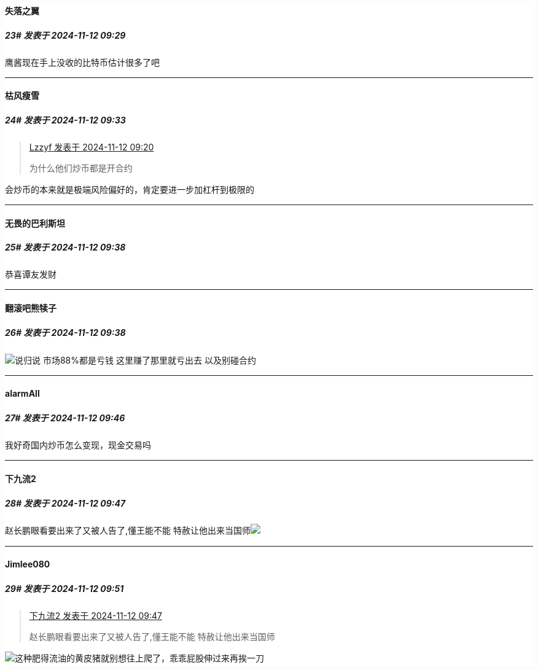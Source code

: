 ####  失落之翼  
##### 23#       发表于 2024-11-12 09:29

鹰酱现在手上没收的比特币估计很多了吧

*****

####  枯风瘦雪  
##### 24#       发表于 2024-11-12 09:33

<blockquote><a href="httphttps://bbs.saraba1st.com/2b/forum.php?mod=redirect&amp;goto=findpost&amp;pid=66676616&amp;ptid=2206577" target="_blank">Lzzyf 发表于 2024-11-12 09:20</a>

为什么他们炒币都是开合约</blockquote>
会炒币的本来就是极端风险偏好的，肯定要进一步加杠杆到极限的

*****

####  无畏的巴利斯坦  
##### 25#       发表于 2024-11-12 09:38

恭喜谭友发财

*****

####  翻滚吧熊犊子  
##### 26#       发表于 2024-11-12 09:38

<img src="https://static.saraba1st.com/image/smiley/face2017/048.png" referrerpolicy="no-referrer">说归说 市场88%都是亏钱 这里赚了那里就亏出去 以及别碰合约

*****

####  alarmAll  
##### 27#       发表于 2024-11-12 09:46

我好奇国内炒币怎么变现，现金交易吗

*****

####  下九流2  
##### 28#       发表于 2024-11-12 09:47

赵长鹏眼看要出来了又被人告了,懂王能不能 特赦让他出来当国师<img src="https://static.saraba1st.com/image/smiley/face2017/067.png" referrerpolicy="no-referrer">

*****

####  Jimlee080  
##### 29#       发表于 2024-11-12 09:51

<blockquote><a href="httphttps://bbs.saraba1st.com/2b/forum.php?mod=redirect&amp;goto=findpost&amp;pid=66676868&amp;ptid=2206577" target="_blank">下九流2 发表于 2024-11-12 09:47</a>

赵长鹏眼看要出来了又被人告了,懂王能不能 特赦让他出来当国师</blockquote>
<img src="https://static.saraba1st.com/image/smiley/face2017/243.gif" referrerpolicy="no-referrer">这种肥得流油的黄皮猪就别想往上爬了，乖乖屁股伸过来再挨一刀
